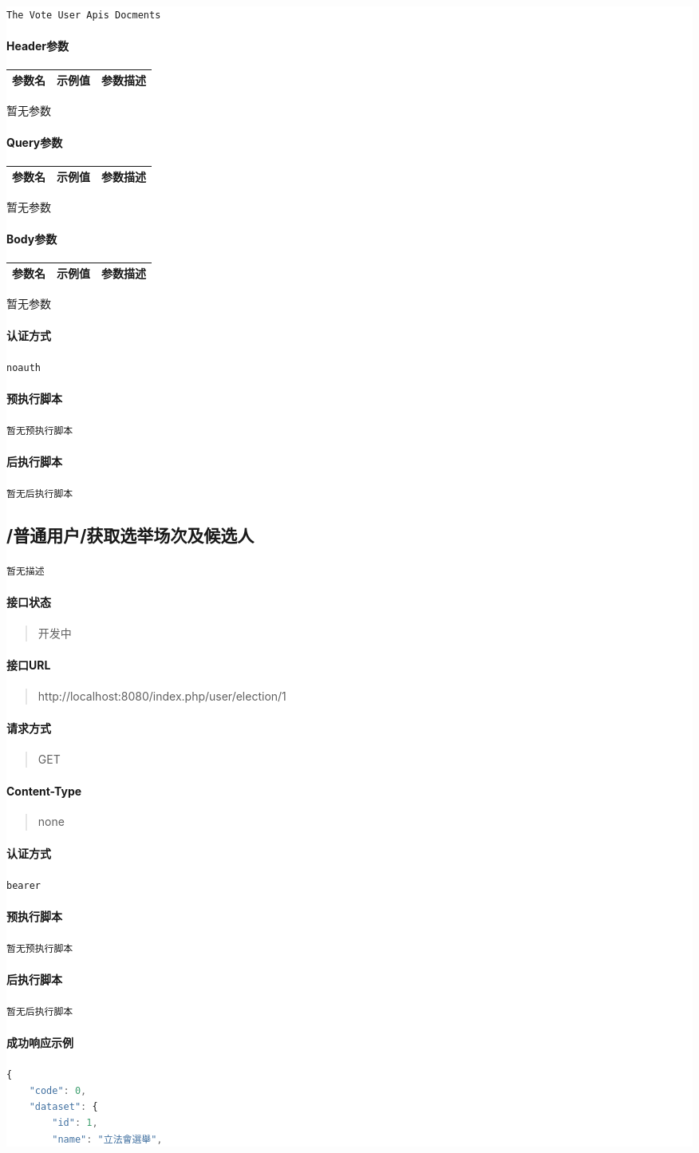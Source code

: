 ```text
The Vote User Apis Docments
```
#### Header参数
参数名 | 示例值 | 参数描述
--- | --- | ---
暂无参数
#### Query参数
参数名 | 示例值 | 参数描述
--- | --- | ---
暂无参数
#### Body参数
参数名 | 示例值 | 参数描述
--- | --- | ---
暂无参数
#### 认证方式
```text
noauth
```
#### 预执行脚本
```javascript
暂无预执行脚本
```
#### 后执行脚本
```javascript
暂无后执行脚本
```
## /普通用户/获取选举场次及候选人
```text
暂无描述
```
#### 接口状态
> 开发中

#### 接口URL
> http://localhost:8080/index.php/user/election/1

#### 请求方式
> GET

#### Content-Type
> none

#### 认证方式
```text
bearer
```
#### 预执行脚本
```javascript
暂无预执行脚本
```
#### 后执行脚本
```javascript
暂无后执行脚本
```
#### 成功响应示例
```javascript
{
	"code": 0,
	"dataset": {
		"id": 1,
		"name": "立法會選舉",
```